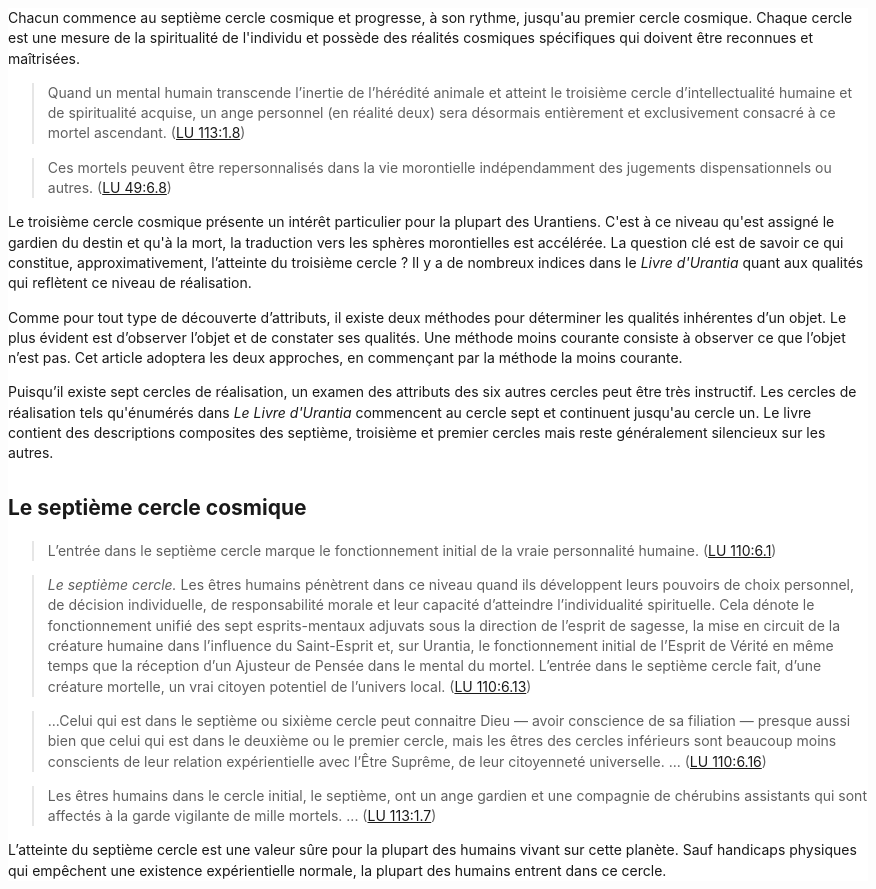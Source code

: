 Chacun commence au septième cercle cosmique et progresse, à son rythme, jusqu'au premier cercle cosmique. Chaque cercle est une mesure de la spiritualité de l'individu et possède des réalités cosmiques spécifiques qui doivent être reconnues et maîtrisées. 

> Quand un mental humain transcende l’inertie de l’hérédité animale et atteint le troisième cercle d’intellectualité humaine et de spiritualité acquise, un ange personnel (en réalité deux) sera désormais entièrement et exclusivement consacré à ce mortel ascendant. (<a id="a21_266"></a>[LU 113:1.8](/fr/The_Urantia_Book/113#p1_8))

> Ces mortels peuvent être repersonnalisés dans la vie morontielle indépendamment des jugements dispensationnels ou autres. (<a id="a23_125"></a>[LU 49:6.8](/fr/The_Urantia_Book/49#p6_8))

Le troisième cercle cosmique présente un intérêt particulier pour la plupart des Urantiens. C'est à ce niveau qu'est assigné le gardien du destin et qu'à la mort, la traduction vers les sphères morontielles est accélérée. La question clé est de savoir ce qui constitue, approximativement, l’atteinte du troisième cercle ? Il y a de nombreux indices dans le _Livre d'Urantia_ quant aux qualités qui reflètent ce niveau de réalisation. 

Comme pour tout type de découverte d’attributs, il existe deux méthodes pour déterminer les qualités inhérentes d’un objet. Le plus évident est d’observer l’objet et de constater ses qualités. Une méthode moins courante consiste à observer ce que l’objet n’est pas. Cet article adoptera les deux approches, en commençant par la méthode la moins courante. 

Puisqu’il existe sept cercles de réalisation, un examen des attributs des six autres cercles peut être très instructif. Les cercles de réalisation tels qu'énumérés dans _Le Livre d'Urantia_ commencent au cercle sept et continuent jusqu'au cercle un. Le livre contient des descriptions composites des septième, troisième et premier cercles mais reste généralement silencieux sur les autres. 

## Le septième cercle cosmique 

> L’entrée dans le septième cercle marque le fonctionnement initial de la vraie personnalité humaine. (<a id="a33_103"></a>[LU 110:6.1](/fr/The_Urantia_Book/110#p6_1))

> *Le septième cercle.* Les êtres humains pénètrent dans ce niveau quand ils développent leurs pouvoirs de choix personnel, de décision individuelle, de responsabilité morale et leur capacité d’atteindre l’individualité spirituelle. Cela dénote le fonctionnement unifié des sept esprits-mentaux adjuvats sous la direction de l’esprit de sagesse, la mise en circuit de la créature humaine dans l’influence du Saint-Esprit et, sur Urantia, le fonctionnement initial de l’Esprit de Vérité en même temps que la réception d’un Ajusteur de Pensée dans le mental du mortel. L’entrée dans le septième cercle fait, d’une créature mortelle, un vrai citoyen potentiel de l’univers local. (<a id="a35_678"></a>[LU 110:6.13](/fr/The_Urantia_Book/110#p6_13))

> ...Celui qui est dans le septième ou sixième cercle peut connaitre Dieu — avoir conscience de sa filiation — presque aussi bien que celui qui est dans le deuxième ou le premier cercle, mais les êtres des cercles inférieurs sont beaucoup moins conscients de leur relation expérientielle avec l’Être Suprême, de leur citoyenneté universelle. ... (<a id="a37_347"></a>[LU 110:6.16](/fr/The_Urantia_Book/110#p6_16))

> Les êtres humains dans le cercle initial, le septième, ont un ange gardien et une compagnie de chérubins assistants qui sont affectés à la garde vigilante de mille mortels. ... (<a id="a39_180"></a>[LU 113:1.7](/fr/The_Urantia_Book/113#p1_7))

L’atteinte du septième cercle est une valeur sûre pour la plupart des humains vivant sur cette planète. Sauf handicaps physiques qui empêchent une existence expérientielle normale, la plupart des humains entrent dans ce cercle. 
